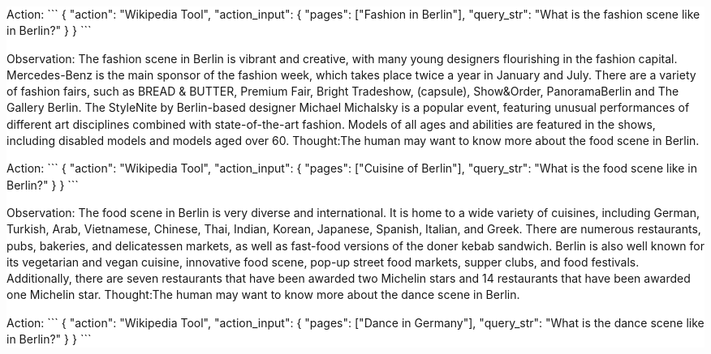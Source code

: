 Action:
\`\`\`
{
  "action": "Wikipedia Tool",
  "action\_input": {
    "pages": \["Fashion in Berlin"\],
    "query\_str": "What is the fashion scene like in Berlin?"
  }
}
\`\`\`

Observation: 
The fashion scene in Berlin is vibrant and creative, with many young designers flourishing in the fashion capital. Mercedes-Benz is the main sponsor of the fashion week, which takes place twice a year in January and July. There are a variety of fashion fairs, such as BREAD & BUTTER, Premium Fair, Bright Tradeshow, (capsule), Show&Order, PanoramaBerlin and The Gallery Berlin. The StyleNite by Berlin-based designer Michael Michalsky is a popular event, featuring unusual performances of different art disciplines combined with state-of-the-art fashion. Models of all ages and abilities are featured in the shows, including disabled models and models aged over 60.
Thought:The human may want to know more about the food scene in Berlin.

Action:
\`\`\`
{
  "action": "Wikipedia Tool",
  "action\_input": {
    "pages": \["Cuisine of Berlin"\],
    "query\_str": "What is the food scene like in Berlin?"
  }
}
\`\`\`

Observation: 
The food scene in Berlin is very diverse and international. It is home to a wide variety of cuisines, including German, Turkish, Arab, Vietnamese, Chinese, Thai, Indian, Korean, Japanese, Spanish, Italian, and Greek. There are numerous restaurants, pubs, bakeries, and delicatessen markets, as well as fast-food versions of the doner kebab sandwich. Berlin is also well known for its vegetarian and vegan cuisine, innovative food scene, pop-up street food markets, supper clubs, and food festivals. Additionally, there are seven restaurants that have been awarded two Michelin stars and 14 restaurants that have been awarded one Michelin star.
Thought:The human may want to know more about the dance scene in Berlin.

Action:
\`\`\`
{
  "action": "Wikipedia Tool",
  "action\_input": {
    "pages": \["Dance in Germany"\],
    "query\_str": "What is the dance scene like in Berlin?"
  }
}
\`\`\`
